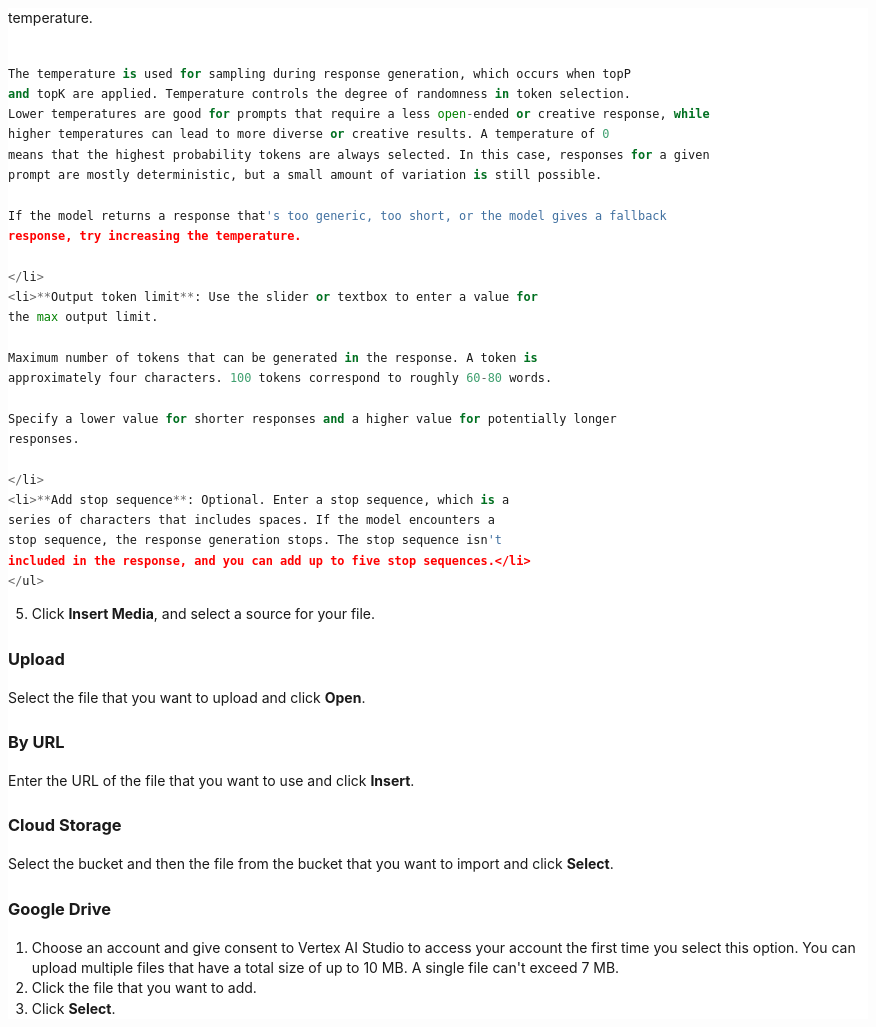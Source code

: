  temperature.

 ```python
 
 The temperature is used for sampling during response generation, which occurs when topP
 and topK are applied. Temperature controls the degree of randomness in token selection.
 Lower temperatures are good for prompts that require a less open-ended or creative response, while
 higher temperatures can lead to more diverse or creative results. A temperature of 0
 means that the highest probability tokens are always selected. In this case, responses for a given
 prompt are mostly deterministic, but a small amount of variation is still possible.

 If the model returns a response that's too generic, too short, or the model gives a fallback
 response, try increasing the temperature.

 </li>
 <li>**Output token limit**: Use the slider or textbox to enter a value for
 the max output limit.

 Maximum number of tokens that can be generated in the response. A token is
 approximately four characters. 100 tokens correspond to roughly 60-80 words.

 Specify a lower value for shorter responses and a higher value for potentially longer
 responses.

 </li>
 <li>**Add stop sequence**: Optional. Enter a stop sequence, which is a
 series of characters that includes spaces. If the model encounters a
 stop sequence, the response generation stops. The stop sequence isn't
 included in the response, and you can add up to five stop sequences.</li>
 </ul>

 ```
5. Click **Insert Media**, and select a source for your file.

 ### Upload

 Select the file that you want to upload and click **Open**.

 ### By URL

 Enter the URL of the file that you want to use and click **Insert**.

 ### Cloud Storage

 Select the bucket and then the file from the bucket that
 you want to import and click **Select**.

 ### Google Drive

 1. Choose an account and give consent to
 Vertex AI Studio to access your account the first
 time you select this option. You can upload multiple files that
 have a total size of up to 10 MB. A single file can't exceed
 7 MB.
 2. Click the file that you want to add.
 3. Click **Select**.
